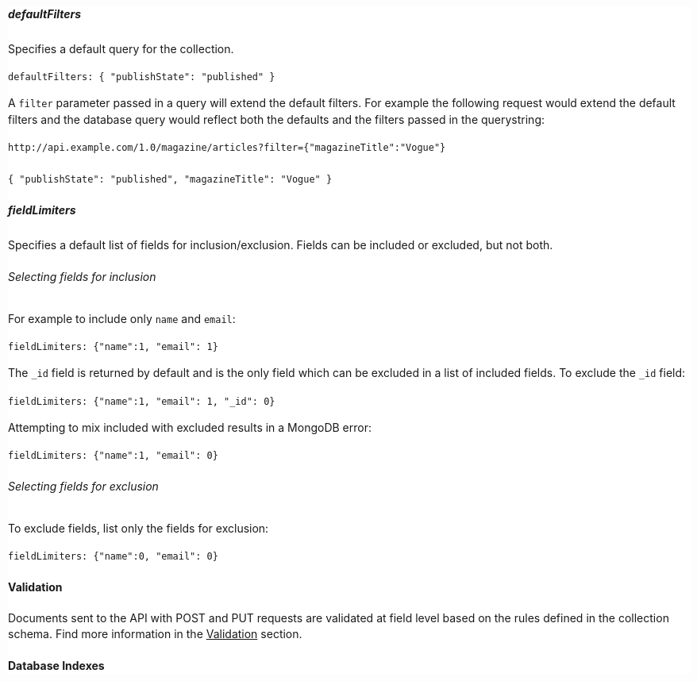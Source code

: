 ##### defaultFilters

Specifies a default query for the collection.

```
defaultFilters: { "publishState": "published" }
```

A `filter` parameter passed in a query will extend the default filters. For example the following request would extend the default filters and the database query would reflect both the defaults and the filters passed in the querystring:

```
http://api.example.com/1.0/magazine/articles?filter={"magazineTitle":"Vogue"}

{ "publishState": "published", "magazineTitle": "Vogue" }
```

##### fieldLimiters

Specifies a default list of fields for inclusion/exclusion. Fields can be included or excluded, but not both.

###### Selecting fields for inclusion

For example to include only `name` and `email`:

```
fieldLimiters: {"name":1, "email": 1}
```

The `_id` field is returned by default and is the only field which can be excluded in a list of included fields. To exclude the `_id` field:

```
fieldLimiters: {"name":1, "email": 1, "_id": 0}
```

Attempting to mix included with excluded results in a MongoDB error:

```
fieldLimiters: {"name":1, "email": 0}
```

###### Selecting fields for exclusion

To exclude fields, list only the fields for exclusion:

```
fieldLimiters: {"name":0, "email": 0}
```


#### Validation

Documents sent to the API with POST and PUT requests are validated at field level based on the rules defined in the collection schema. Find more information in the [Validation](../validation) section.

#### Database Indexes
